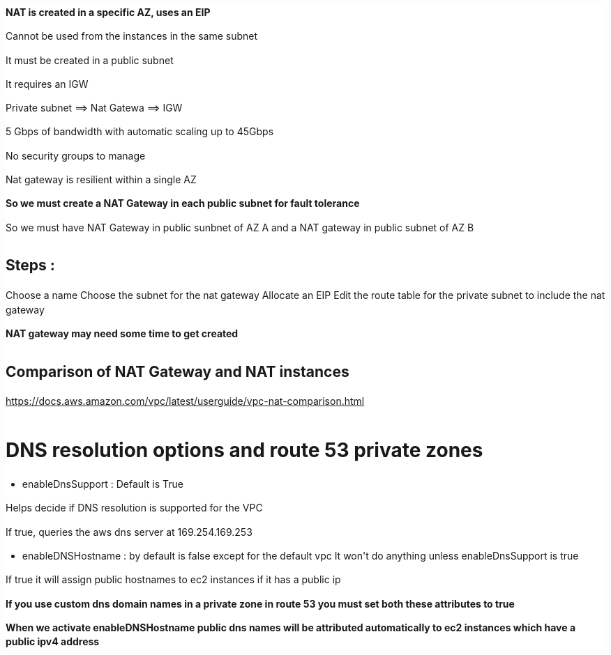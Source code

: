 **NAT is created in a specific AZ, uses an EIP**

Cannot be used from the instances in the same subnet

It must be created in a public subnet 

It requires an IGW

Private subnet ==> Nat Gatewa ==> IGW


5 Gbps of bandwidth with automatic scaling up to 45Gbps

No security groups to manage 

Nat gateway is resilient within a single AZ

**So we must create a NAT Gateway in each public subnet  for fault tolerance**

So we must have NAT Gateway in public sunbnet of AZ A
and a NAT gateway in public subnet of AZ B 



## Steps :

Choose a name
Choose the subnet for the nat gateway
Allocate an EIP
Edit the route table for the private subnet to include the nat gateway 


**NAT gateway may need some time to get created**

## Comparison of NAT Gateway and NAT instances

https://docs.aws.amazon.com/vpc/latest/userguide/vpc-nat-comparison.html


# DNS resolution options and route 53 private zones

- enableDnsSupport : Default is True

Helps decide if DNS resolution is supported for the VPC

If true, queries the aws dns server at 169.254.169.253

- enableDNSHostname : by default is false
except for the  default vpc
 It won't do anything unless enableDnsSupport is true 

 If true it will assign public hostnames to ec2 instances if it has a public ip


 **If you use custom dns domain names in a private zone in route 53 you must set both these attributes to true**

**When we activate enableDNSHostname public dns names
will be attributed automatically to ec2 instances 
which have a public ipv4 address**
